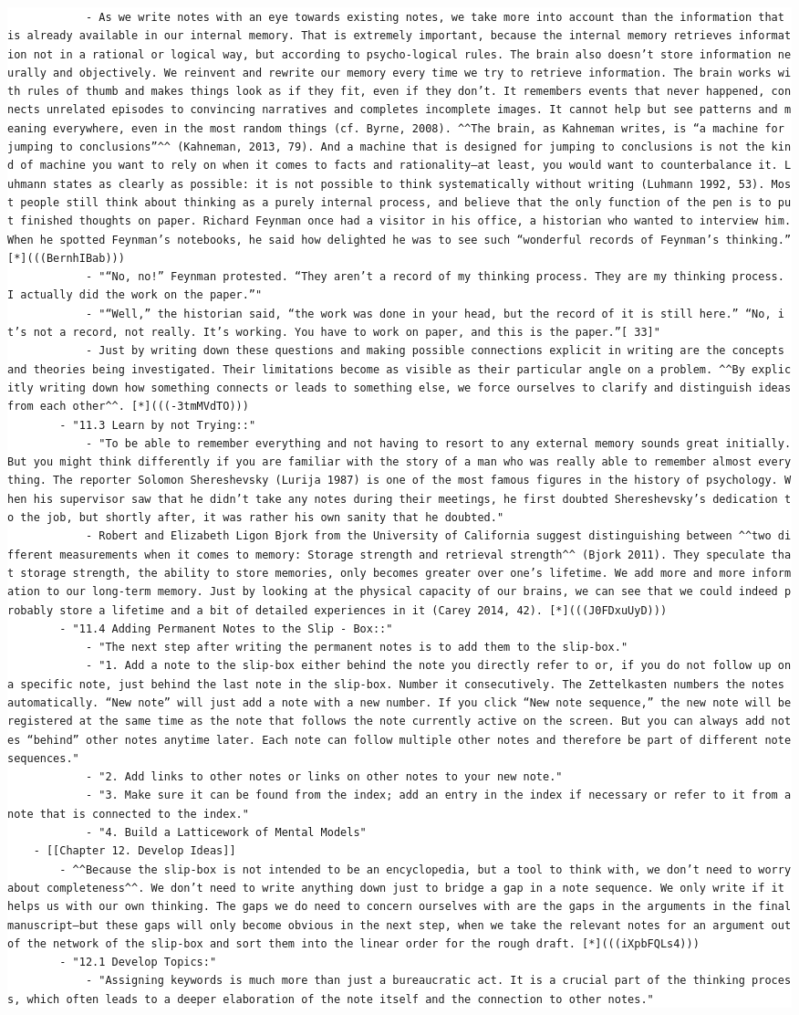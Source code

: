                 - As we write notes with an eye towards existing notes, we take more into account than the information that is already available in our internal memory. That is extremely important, because the internal memory retrieves information not in a rational or logical way, but according to psycho-logical rules. The brain also doesn’t store information neurally and objectively. We reinvent and rewrite our memory every time we try to retrieve information. The brain works with rules of thumb and makes things look as if they fit, even if they don’t. It remembers events that never happened, connects unrelated episodes to convincing narratives and completes incomplete images. It cannot help but see patterns and meaning everywhere, even in the most random things (cf. Byrne, 2008). ^^The brain, as Kahneman writes, is “a machine for jumping to conclusions”^^ (Kahneman, 2013, 79). And a machine that is designed for jumping to conclusions is not the kind of machine you want to rely on when it comes to facts and rationality–at least, you would want to counterbalance it. Luhmann states as clearly as possible: it is not possible to think systematically without writing (Luhmann 1992, 53). Most people still think about thinking as a purely internal process, and believe that the only function of the pen is to put finished thoughts on paper. Richard Feynman once had a visitor in his office, a historian who wanted to interview him. When he spotted Feynman’s notebooks, he said how delighted he was to see such “wonderful records of Feynman’s thinking.” [*](((BernhIBab)))
                - "“No, no!” Feynman protested. “They aren’t a record of my thinking process. They are my thinking process. I actually did the work on the paper.”"
                - "“Well,” the historian said, “the work was done in your head, but the record of it is still here.” “No, it’s not a record, not really. It’s working. You have to work on paper, and this is the paper.”[ 33]"
                - Just by writing down these questions and making possible connections explicit in writing are the concepts and theories being investigated. Their limitations become as visible as their particular angle on a problem. ^^By explicitly writing down how something connects or leads to something else, we force ourselves to clarify and distinguish ideas from each other^^. [*](((-3tmMVdTO)))
            - "11.3 Learn by not Trying::"
                - "To be able to remember everything and not having to resort to any external memory sounds great initially. But you might think differently if you are familiar with the story of a man who was really able to remember almost everything. The reporter Solomon Shereshevsky (Lurija 1987) is one of the most famous figures in the history of psychology. When his supervisor saw that he didn’t take any notes during their meetings, he first doubted Shereshevsky’s dedication to the job, but shortly after, it was rather his own sanity that he doubted."
                - Robert and Elizabeth Ligon Bjork from the University of California suggest distinguishing between ^^two different measurements when it comes to memory: Storage strength and retrieval strength^^ (Bjork 2011). They speculate that storage strength, the ability to store memories, only becomes greater over one’s lifetime. We add more and more information to our long-term memory. Just by looking at the physical capacity of our brains, we can see that we could indeed probably store a lifetime and a bit of detailed experiences in it (Carey 2014, 42). [*](((J0FDxuUyD)))
            - "11.4 Adding Permanent Notes to the Slip - Box::"
                - "The next step after writing the permanent notes is to add them to the slip-box."
                - "1. Add a note to the slip-box either behind the note you directly refer to or, if you do not follow up on a specific note, just behind the last note in the slip-box. Number it consecutively. The Zettelkasten numbers the notes automatically. “New note” will just add a note with a new number. If you click “New note sequence,” the new note will be registered at the same time as the note that follows the note currently active on the screen. But you can always add notes “behind” other notes anytime later. Each note can follow multiple other notes and therefore be part of different note sequences."
                - "2. Add links to other notes or links on other notes to your new note."
                - "3. Make sure it can be found from the index; add an entry in the index if necessary or refer to it from a note that is connected to the index."
                - "4. Build a Latticework of Mental Models"
        - [[Chapter 12. Develop Ideas]]  
            - ^^Because the slip-box is not intended to be an encyclopedia, but a tool to think with, we don’t need to worry about completeness^^. We don’t need to write anything down just to bridge a gap in a note sequence. We only write if it helps us with our own thinking. The gaps we do need to concern ourselves with are the gaps in the arguments in the final manuscript–but these gaps will only become obvious in the next step, when we take the relevant notes for an argument out of the network of the slip-box and sort them into the linear order for the rough draft. [*](((iXpbFQLs4)))
            - "12.1 Develop Topics:"
                - "Assigning keywords is much more than just a bureaucratic act. It is a crucial part of the thinking process, which often leads to a deeper elaboration of the note itself and the connection to other notes."